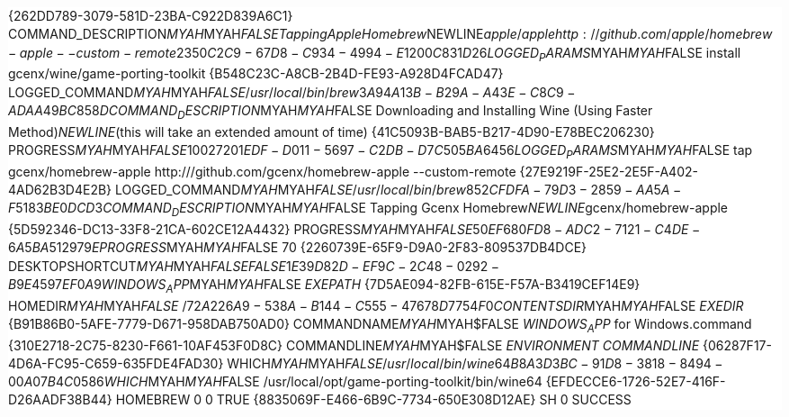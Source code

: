 {262DD789-3079-581D-23BA-C922D839A6C1}
COMMAND_DESCRIPTION$MYAH$MYAH$FALSE
Tapping Apple Homebrew$NEWLINE$apple/apple http://github.com/apple/homebrew-apple --custom-remote
{2350C2C9-67D8-C934-4994-E1200C831D26}
LOGGED_PARAMS$MYAH$MYAH$FALSE
install gcenx/wine/game-porting-toolkit
{B548C23C-A8CB-2B4D-FE93-A928D4FCAD47}
LOGGED_COMMAND$MYAH$MYAH$FALSE
/usr/local/bin/brew
{3A94A13B-B29A-A43E-C8C9-ADAA49BC858D}
COMMAND_DESCRIPTION$MYAH$MYAH$FALSE
Downloading and Installing Wine (Using Faster Method)$NEWLINE$(this will take an extended amount of time)
{41C5093B-BAB5-B217-4D90-E78BEC206230}
PROGRESS$MYAH$MYAH$FALSE
100
{27201EDF-D011-5697-C2DB-D7C505BA6456}
LOGGED_PARAMS$MYAH$MYAH$FALSE
tap gcenx/homebrew-apple http:///github.com/gcenx/homebrew-apple --custom-remote
{27E9219F-25E2-2E5F-A402-4AD62B3D4E2B}
LOGGED_COMMAND$MYAH$MYAH$FALSE
/usr/local/bin/brew
{852CFDFA-79D3-2859-AA5A-F5183BE0DCD3}
COMMAND_DESCRIPTION$MYAH$MYAH$FALSE
Tapping Gcenx Homebrew$NEWLINE$gcenx/homebrew-apple
{5D592346-DC13-33F8-21CA-602CE12A4432}
PROGRESS$MYAH$MYAH$FALSE
50
{EF680FD8-ADC2-7121-C4DE-6A5BA512979E}
PROGRESS$MYAH$MYAH$FALSE
70
{2260739E-65F9-D9A0-2F83-809537DB4DCE}
DESKTOPSHORTCUT$MYAH$MYAH$FALSE
FALSE
{1E39D82D-EF9C-2C48-0292-B9E4597EF0A9}
WINDOWS_APP$MYAH$MYAH$FALSE
$EXEPATH$
{7D5AE094-82FB-615E-F57A-B3419CEF14E9}
HOMEDIR$MYAH$MYAH$FALSE
~/
{72A226A9-538A-B144-C555-47678D7754F0}
CONTENTSDIR$MYAH$MYAH$FALSE
$EXEDIR$
{B91B86B0-5AFE-7779-D671-958DAB750AD0}
COMMANDNAME$MYAH$MYAH$FALSE
$WINDOWS_APP$ for Windows.command
{310E2718-2C75-8230-F661-10AF453F0D8C}
COMMANDLINE$MYAH$MYAH$FALSE
$ENVIRONMENT$ $COMMANDLINE$
{06287F17-4D6A-FC95-C659-635FDE4FAD30}
WHICH$MYAH$MYAH$FALSE
/usr/local/bin/wine64
{B8A3D3BC-91D8-3818-8494-00A07B4C0586}
WHICH$MYAH$MYAH$FALSE
/usr/local/opt/game-porting-toolkit/bin/wine64
{EFDECCE6-1726-52E7-416F-D26AADF38B44}
HOMEBREW
0
0
TRUE
{8835069F-E466-6B9C-7734-650E308D12AE}
SH
0
SUCCESS